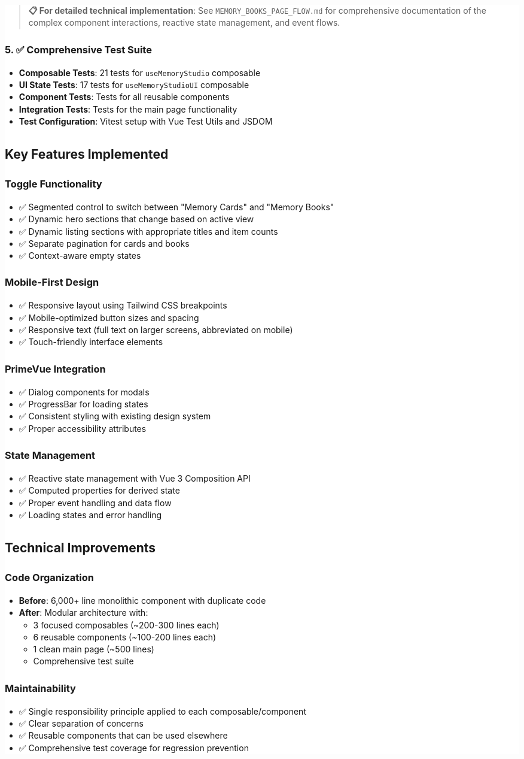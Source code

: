 > **📋 For detailed technical implementation**: See `MEMORY_BOOKS_PAGE_FLOW.md` for comprehensive documentation of the complex component interactions, reactive state management, and event flows.

### 5. ✅ Comprehensive Test Suite
- **Composable Tests**: 21 tests for `useMemoryStudio` composable
- **UI State Tests**: 17 tests for `useMemoryStudioUI` composable  
- **Component Tests**: Tests for all reusable components
- **Integration Tests**: Tests for the main page functionality
- **Test Configuration**: Vitest setup with Vue Test Utils and JSDOM

## Key Features Implemented

### Toggle Functionality
- ✅ Segmented control to switch between "Memory Cards" and "Memory Books"
- ✅ Dynamic hero sections that change based on active view
- ✅ Dynamic listing sections with appropriate titles and item counts
- ✅ Separate pagination for cards and books
- ✅ Context-aware empty states

### Mobile-First Design
- ✅ Responsive layout using Tailwind CSS breakpoints
- ✅ Mobile-optimized button sizes and spacing
- ✅ Responsive text (full text on larger screens, abbreviated on mobile)
- ✅ Touch-friendly interface elements

### PrimeVue Integration
- ✅ Dialog components for modals
- ✅ ProgressBar for loading states
- ✅ Consistent styling with existing design system
- ✅ Proper accessibility attributes

### State Management
- ✅ Reactive state management with Vue 3 Composition API
- ✅ Computed properties for derived state
- ✅ Proper event handling and data flow
- ✅ Loading states and error handling

## Technical Improvements

### Code Organization
- **Before**: 6,000+ line monolithic component with duplicate code
- **After**: Modular architecture with:
  - 3 focused composables (~200-300 lines each)
  - 6 reusable components (~100-200 lines each)
  - 1 clean main page (~500 lines)
  - Comprehensive test suite

### Maintainability
- ✅ Single responsibility principle applied to each composable/component
- ✅ Clear separation of concerns
- ✅ Reusable components that can be used elsewhere
- ✅ Comprehensive test coverage for regression prevention
